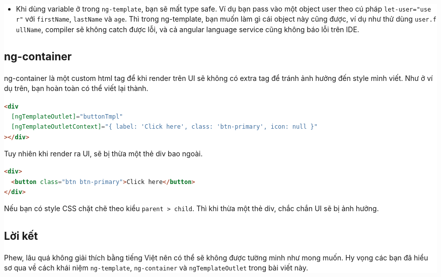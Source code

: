 - Khi dùng variable ở trong `ng-template`, bạn sẽ mất type safe. Ví dụ bạn pass vào một object user theo cú pháp `let-user="user"` với `firstName`, `lastName` và `age`. Thì trong ng-template, bạn muốn làm gì cái object này cũng được, ví dụ như thử dùng `user.fullName`, compiler sẽ không catch được lỗi, và cả angular language service cũng không báo lỗi trên IDE.

## ng-container

ng-container là một custom html tag để khi render trên UI sẽ không có extra tag để tránh ảnh hưởng đến style mình viết. Như ở ví dụ trên, bạn hoàn toàn có thể viết lại thành.

```html
<div
  [ngTemplateOutlet]="buttonTmpl"
  [ngTemplateOutletContext]="{ label: 'Click here', class: 'btn-primary', icon: null }"
></div>
```

Tuy nhiên khi render ra UI, sẽ bị thừa một thẻ div bao ngoài.

```html
<div>
  <button class="btn btn-primary">Click here</button>
</div>
```

Nếu bạn có style CSS chặt chẽ theo kiểu `parent > child`. Thì khi thừa một thẻ div, chắc chắn UI sẽ bị ảnh hưởng.

## Lời kết

Phew, lâu quá không giải thích bằng tiếng Việt nên có thể sẽ không được tường minh như mong muốn. Hy vọng các bạn đã hiểu sơ qua về cách khái niệm `ng-template`, `ng-container` và `ngTemplateOutlet` trong bài viết này.
